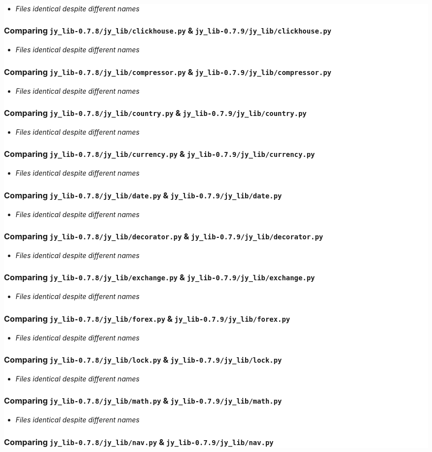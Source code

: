  * *Files identical despite different names*

### Comparing `jy_lib-0.7.8/jy_lib/clickhouse.py` & `jy_lib-0.7.9/jy_lib/clickhouse.py`

 * *Files identical despite different names*

### Comparing `jy_lib-0.7.8/jy_lib/compressor.py` & `jy_lib-0.7.9/jy_lib/compressor.py`

 * *Files identical despite different names*

### Comparing `jy_lib-0.7.8/jy_lib/country.py` & `jy_lib-0.7.9/jy_lib/country.py`

 * *Files identical despite different names*

### Comparing `jy_lib-0.7.8/jy_lib/currency.py` & `jy_lib-0.7.9/jy_lib/currency.py`

 * *Files identical despite different names*

### Comparing `jy_lib-0.7.8/jy_lib/date.py` & `jy_lib-0.7.9/jy_lib/date.py`

 * *Files identical despite different names*

### Comparing `jy_lib-0.7.8/jy_lib/decorator.py` & `jy_lib-0.7.9/jy_lib/decorator.py`

 * *Files identical despite different names*

### Comparing `jy_lib-0.7.8/jy_lib/exchange.py` & `jy_lib-0.7.9/jy_lib/exchange.py`

 * *Files identical despite different names*

### Comparing `jy_lib-0.7.8/jy_lib/forex.py` & `jy_lib-0.7.9/jy_lib/forex.py`

 * *Files identical despite different names*

### Comparing `jy_lib-0.7.8/jy_lib/lock.py` & `jy_lib-0.7.9/jy_lib/lock.py`

 * *Files identical despite different names*

### Comparing `jy_lib-0.7.8/jy_lib/math.py` & `jy_lib-0.7.9/jy_lib/math.py`

 * *Files identical despite different names*

### Comparing `jy_lib-0.7.8/jy_lib/nav.py` & `jy_lib-0.7.9/jy_lib/nav.py`
